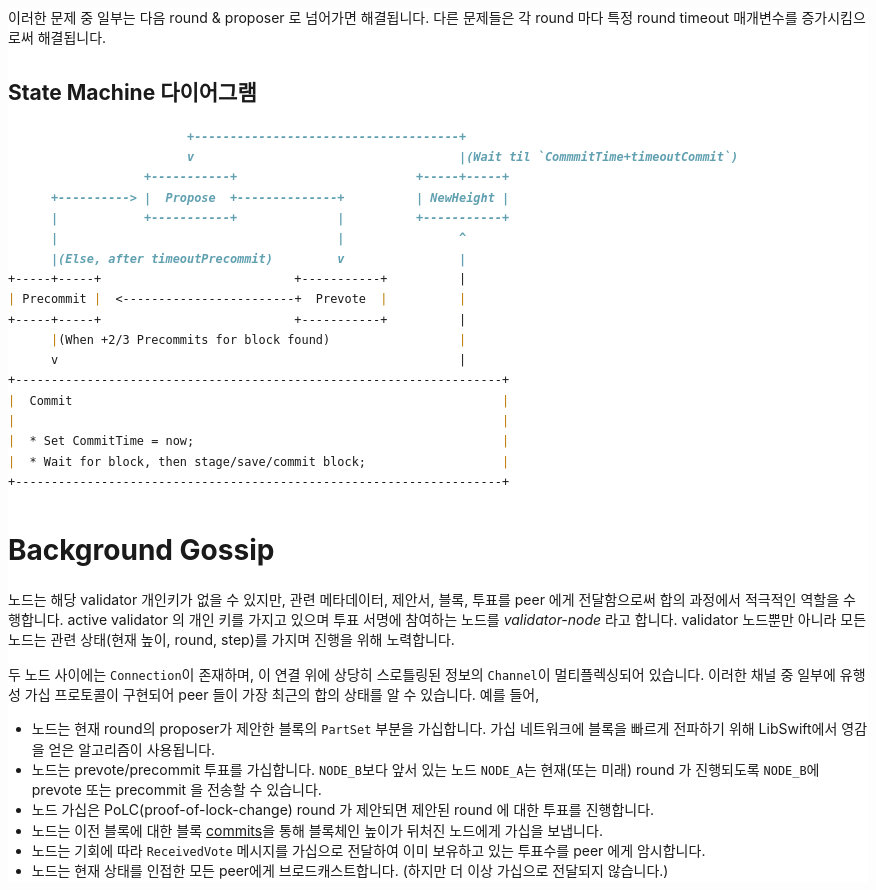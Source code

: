 이러한 문제 중 일부는 다음 round & proposer 로 넘어가면 해결됩니다. 다른 문제들은 각 
round 마다 특정 round timeout 매개변수를 증가시킴으로써 해결됩니다.

## State Machine 다이어그램

```md
                         +-------------------------------------+
                         v                                     |(Wait til `CommmitTime+timeoutCommit`)
                   +-----------+                         +-----+-----+
      +----------> |  Propose  +--------------+          | NewHeight |
      |            +-----------+              |          +-----------+
      |                                       |                ^
      |(Else, after timeoutPrecommit)         v                |
+-----+-----+                           +-----------+          |
| Precommit |  <------------------------+  Prevote  |          |
+-----+-----+                           +-----------+          |
      |(When +2/3 Precommits for block found)                  |
      v                                                        |
+--------------------------------------------------------------------+
|  Commit                                                            |
|                                                                    |
|  * Set CommitTime = now;                                           |
|  * Wait for block, then stage/save/commit block;                   |
+--------------------------------------------------------------------+
```

# Background Gossip

노드는 해당 validator 개인키가 없을 수 있지만, 관련 메타데이터, 제안서, 블록, 투표를 peer 에게 
전달함으로써 합의 과정에서 적극적인 역할을 수행합니다. active validator 의 개인 키를 가지고 
있으며 투표 서명에 참여하는 노드를 _validator-node_ 라고 합니다. validator 노드뿐만 아니라 
모든 노드는 관련 상태(현재 높이, round, step)를 가지며 진행을 위해 노력합니다.

두 노드 사이에는 `Connection`이 존재하며, 이 연결 위에 상당히 스로틀링된 정보의 `Channel`이 
멀티플렉싱되어 있습니다. 이러한 채널 중 일부에 유행성 가십 프로토콜이 구현되어 peer 들이 가장 최근의 
합의 상태를 알 수 있습니다. 예를 들어,

- 노드는 현재 round의 proposer가 제안한 블록의 `PartSet` 부분을 가십합니다. 
  가십 네트워크에 블록을 빠르게 전파하기 위해 LibSwift에서 영감을 얻은 알고리즘이 사용됩니다.
- 노드는 prevote/precommit 투표를 가십합니다. `NODE_B`보다 앞서 있는 노드 `NODE_A`는 
  현재(또는 미래) round 가 진행되도록 `NODE_B`에 prevote 또는 precommit 을 전송할 수 
  있습니다.
- 노드 가십은 PoLC(proof-of-lock-change) round 가 제안되면 제안된 round 에 대한 
  투표를 진행합니다.
- 노드는 이전 블록에 대한 블록 
  [commits](https://godoc.org/github.com/tendermint/tendermint/types#Commit)을 
  통해 블록체인 높이가 뒤처진 노드에게 가십을 보냅니다.
- 노드는 기회에 따라 `ReceivedVote` 메시지를 가십으로 전달하여 이미 보유하고 있는 투표수를 
  peer 에게 암시합니다.
- 노드는 현재 상태를 인접한 모든 peer에게 브로드캐스트합니다. (하지만 더 이상 가십으로 전달되지 
  않습니다.)
